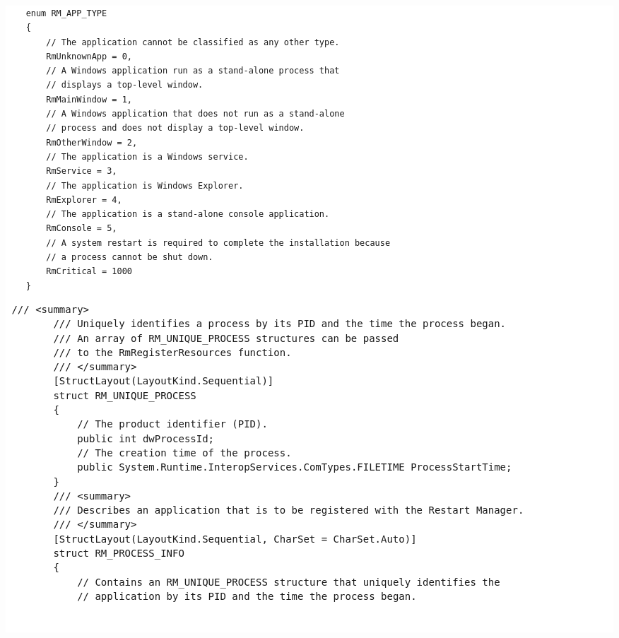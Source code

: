         enum RM_APP_TYPE
        {
            // The application cannot be classified as any other type.
            RmUnknownApp = 0,
            // A Windows application run as a stand-alone process that
            // displays a top-level window.
            RmMainWindow = 1,
            // A Windows application that does not run as a stand-alone
            // process and does not display a top-level window.
            RmOtherWindow = 2,
            // The application is a Windows service.
            RmService = 3,
            // The application is Windows Explorer.
            RmExplorer = 4,
            // The application is a stand-alone console application.
            RmConsole = 5,
            // A system restart is required to complete the installation because
            // a process cannot be shut down.
            RmCritical = 1000
        }
</pre>
<div class="preview">
<pre class="csharp">&nbsp;<span class="cs__com">///&nbsp;&lt;summary&gt;</span>&nbsp;
&nbsp;&nbsp;&nbsp;&nbsp;&nbsp;&nbsp;&nbsp;&nbsp;<span class="cs__com">///&nbsp;Uniquely&nbsp;identifies&nbsp;a&nbsp;process&nbsp;by&nbsp;its&nbsp;PID&nbsp;and&nbsp;the&nbsp;time&nbsp;the&nbsp;process&nbsp;began.&nbsp;</span>&nbsp;
&nbsp;&nbsp;&nbsp;&nbsp;&nbsp;&nbsp;&nbsp;&nbsp;<span class="cs__com">///&nbsp;An&nbsp;array&nbsp;of&nbsp;RM_UNIQUE_PROCESS&nbsp;structures&nbsp;can&nbsp;be&nbsp;passed</span>&nbsp;
&nbsp;&nbsp;&nbsp;&nbsp;&nbsp;&nbsp;&nbsp;&nbsp;<span class="cs__com">///&nbsp;to&nbsp;the&nbsp;RmRegisterResources&nbsp;function.</span>&nbsp;
&nbsp;&nbsp;&nbsp;&nbsp;&nbsp;&nbsp;&nbsp;&nbsp;<span class="cs__com">///&nbsp;&lt;/summary&gt;</span>&nbsp;
&nbsp;&nbsp;&nbsp;&nbsp;&nbsp;&nbsp;&nbsp;&nbsp;[StructLayout(LayoutKind.Sequential)]&nbsp;
&nbsp;&nbsp;&nbsp;&nbsp;&nbsp;&nbsp;&nbsp;&nbsp;<span class="cs__keyword">struct</span>&nbsp;RM_UNIQUE_PROCESS&nbsp;
&nbsp;&nbsp;&nbsp;&nbsp;&nbsp;&nbsp;&nbsp;&nbsp;{&nbsp;
&nbsp;&nbsp;&nbsp;&nbsp;&nbsp;&nbsp;&nbsp;&nbsp;&nbsp;&nbsp;&nbsp;&nbsp;<span class="cs__com">//&nbsp;The&nbsp;product&nbsp;identifier&nbsp;(PID).</span>&nbsp;
&nbsp;&nbsp;&nbsp;&nbsp;&nbsp;&nbsp;&nbsp;&nbsp;&nbsp;&nbsp;&nbsp;&nbsp;<span class="cs__keyword">public</span>&nbsp;<span class="cs__keyword">int</span>&nbsp;dwProcessId;&nbsp;
&nbsp;&nbsp;&nbsp;&nbsp;&nbsp;&nbsp;&nbsp;&nbsp;&nbsp;&nbsp;&nbsp;&nbsp;<span class="cs__com">//&nbsp;The&nbsp;creation&nbsp;time&nbsp;of&nbsp;the&nbsp;process.</span>&nbsp;
&nbsp;&nbsp;&nbsp;&nbsp;&nbsp;&nbsp;&nbsp;&nbsp;&nbsp;&nbsp;&nbsp;&nbsp;<span class="cs__keyword">public</span>&nbsp;System.Runtime.InteropServices.ComTypes.FILETIME&nbsp;ProcessStartTime;&nbsp;
&nbsp;&nbsp;&nbsp;&nbsp;&nbsp;&nbsp;&nbsp;&nbsp;}&nbsp;
&nbsp;&nbsp;&nbsp;&nbsp;&nbsp;&nbsp;&nbsp;&nbsp;<span class="cs__com">///&nbsp;&lt;summary&gt;</span>&nbsp;
&nbsp;&nbsp;&nbsp;&nbsp;&nbsp;&nbsp;&nbsp;&nbsp;<span class="cs__com">///&nbsp;Describes&nbsp;an&nbsp;application&nbsp;that&nbsp;is&nbsp;to&nbsp;be&nbsp;registered&nbsp;with&nbsp;the&nbsp;Restart&nbsp;Manager.</span>&nbsp;
&nbsp;&nbsp;&nbsp;&nbsp;&nbsp;&nbsp;&nbsp;&nbsp;<span class="cs__com">///&nbsp;&lt;/summary&gt;</span>&nbsp;
&nbsp;&nbsp;&nbsp;&nbsp;&nbsp;&nbsp;&nbsp;&nbsp;[StructLayout(LayoutKind.Sequential,&nbsp;CharSet&nbsp;=&nbsp;CharSet.Auto)]&nbsp;
&nbsp;&nbsp;&nbsp;&nbsp;&nbsp;&nbsp;&nbsp;&nbsp;<span class="cs__keyword">struct</span>&nbsp;RM_PROCESS_INFO&nbsp;
&nbsp;&nbsp;&nbsp;&nbsp;&nbsp;&nbsp;&nbsp;&nbsp;{&nbsp;
&nbsp;&nbsp;&nbsp;&nbsp;&nbsp;&nbsp;&nbsp;&nbsp;&nbsp;&nbsp;&nbsp;&nbsp;<span class="cs__com">//&nbsp;Contains&nbsp;an&nbsp;RM_UNIQUE_PROCESS&nbsp;structure&nbsp;that&nbsp;uniquely&nbsp;identifies&nbsp;the</span>&nbsp;
&nbsp;&nbsp;&nbsp;&nbsp;&nbsp;&nbsp;&nbsp;&nbsp;&nbsp;&nbsp;&nbsp;&nbsp;<span class="cs__com">//&nbsp;application&nbsp;by&nbsp;its&nbsp;PID&nbsp;and&nbsp;the&nbsp;time&nbsp;the&nbsp;process&nbsp;began.</span>&nbsp;